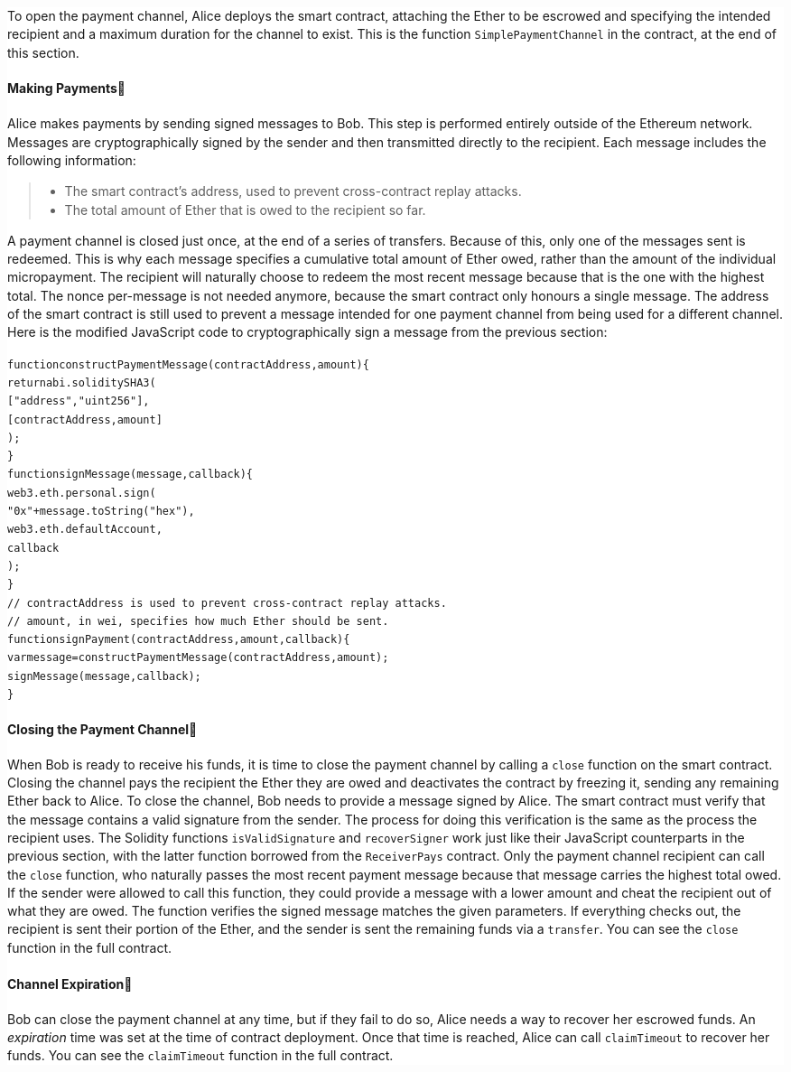 To open the payment channel, Alice deploys the smart contract, attaching the Ether to be escrowed and specifying the intended recipient and a maximum duration for the channel to exist. This is the function `SimplePaymentChannel` in the contract, at the end of this section.
#### Making Payments
Alice makes payments by sending signed messages to Bob. This step is performed entirely outside of the Ethereum network. Messages are cryptographically signed by the sender and then transmitted directly to the recipient.
Each message includes the following information:
>   * The smart contract’s address, used to prevent cross-contract replay attacks.
>   * The total amount of Ether that is owed to the recipient so far.
> 

A payment channel is closed just once, at the end of a series of transfers. Because of this, only one of the messages sent is redeemed. This is why each message specifies a cumulative total amount of Ether owed, rather than the amount of the individual micropayment. The recipient will naturally choose to redeem the most recent message because that is the one with the highest total. The nonce per-message is not needed anymore, because the smart contract only honours a single message. The address of the smart contract is still used to prevent a message intended for one payment channel from being used for a different channel.
Here is the modified JavaScript code to cryptographically sign a message from the previous section:
```
functionconstructPaymentMessage(contractAddress,amount){
returnabi.soliditySHA3(
["address","uint256"],
[contractAddress,amount]
);
}
functionsignMessage(message,callback){
web3.eth.personal.sign(
"0x"+message.toString("hex"),
web3.eth.defaultAccount,
callback
);
}
// contractAddress is used to prevent cross-contract replay attacks.
// amount, in wei, specifies how much Ether should be sent.
functionsignPayment(contractAddress,amount,callback){
varmessage=constructPaymentMessage(contractAddress,amount);
signMessage(message,callback);
}

```

#### Closing the Payment Channel
When Bob is ready to receive his funds, it is time to close the payment channel by calling a `close` function on the smart contract. Closing the channel pays the recipient the Ether they are owed and deactivates the contract by freezing it, sending any remaining Ether back to Alice. To close the channel, Bob needs to provide a message signed by Alice.
The smart contract must verify that the message contains a valid signature from the sender. The process for doing this verification is the same as the process the recipient uses. The Solidity functions `isValidSignature` and `recoverSigner` work just like their JavaScript counterparts in the previous section, with the latter function borrowed from the `ReceiverPays` contract.
Only the payment channel recipient can call the `close` function, who naturally passes the most recent payment message because that message carries the highest total owed. If the sender were allowed to call this function, they could provide a message with a lower amount and cheat the recipient out of what they are owed.
The function verifies the signed message matches the given parameters. If everything checks out, the recipient is sent their portion of the Ether, and the sender is sent the remaining funds via a `transfer`. You can see the `close` function in the full contract.
#### Channel Expiration
Bob can close the payment channel at any time, but if they fail to do so, Alice needs a way to recover her escrowed funds. An _expiration_ time was set at the time of contract deployment. Once that time is reached, Alice can call `claimTimeout` to recover her funds. You can see the `claimTimeout` function in the full contract.